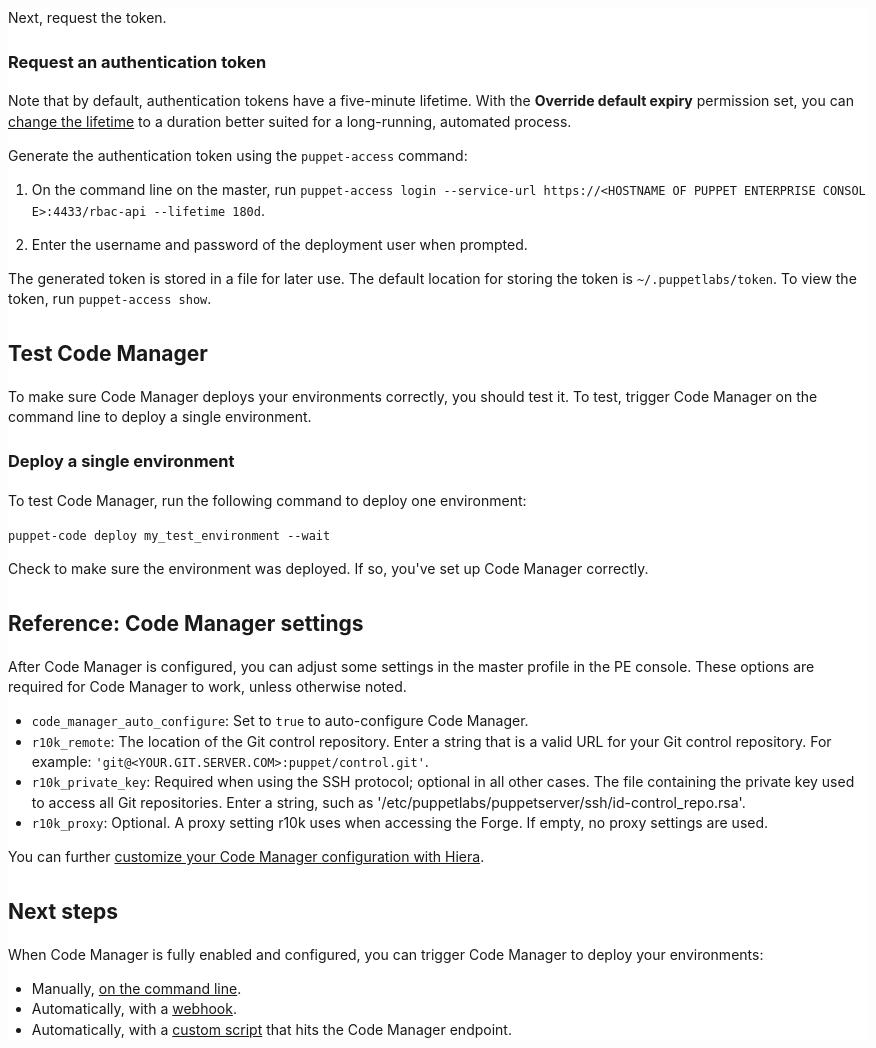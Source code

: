 Next, request the token.

### Request an authentication token

Note that by default, authentication tokens have a five-minute lifetime. With the **Override default expiry** permission set, you can [change the lifetime][rbac_life] to a duration better suited for a long-running, automated process.

Generate the authentication token using the `puppet-access` command:

1. On the command line on the master, run `puppet-access login --service-url https://<HOSTNAME OF PUPPET ENTERPRISE CONSOLE>:4433/rbac-api --lifetime 180d`.

2. Enter the username and password of the deployment user when prompted.

The generated token is stored in a file for later use. The default location for storing the token is `~/.puppetlabs/token`. To view the token, run `puppet-access show`.

## Test Code Manager

To make sure Code Manager deploys your environments correctly, you should test it. To test, trigger Code Manager on the command line to deploy a single environment.

### Deploy a single environment

To test Code Manager, run the following command to deploy one environment:

`puppet-code deploy my_test_environment --wait`

Check to make sure the environment was deployed. If so, you've set up Code Manager correctly.

## Reference: Code Manager settings

After Code Manager is configured, you can adjust some settings in the master profile in the PE console. These options are required for Code Manager to work, unless otherwise noted.

* `code_manager_auto_configure`: Set to `true` to auto-configure Code Manager.
* `r10k_remote`: The location of the Git control repository. Enter a string that is a valid URL for your Git control repository. For example: `'git@<YOUR.GIT.SERVER.COM>:puppet/control.git'`.
* `r10k_private_key`: Required when using the SSH protocol; optional in all other cases. The file containing the private key used to access all Git repositories. Enter a string, such as '/etc/puppetlabs/puppetserver/ssh/id-control_repo.rsa'.
* `r10k_proxy`: Optional. A proxy setting r10k uses when accessing the Forge. If empty, no proxy settings are used.

You can further [customize your Code Manager configuration with Hiera][code_mgr_custom].

## Next steps

When Code Manager is fully enabled and configured, you can trigger Code Manager to deploy your environments:

* Manually, [on the command line][code_mgr_cli].
* Automatically, with a [webhook][code_mgr_webhook].
* Automatically, with a [custom script][scripts] that hits the Code Manager endpoint.


[puppetfile]: ./cmgmt_puppetfile.html
[code_mgr]: ./code_mgr.html
[r10k]: ./r10k.html
[control_repo]: ./cmgmt_control_repo.html
[code_mgr_config]: ./code_mgr_config.html
[code_mgr_custom]: ./code_mgr_custom.html
[code_mgr_webhook]: ./code_mgr_webhook.html
[scripts]: ./code_mgr_scripts.html
[filesync]: ./cmgmt_filesync.html
[code_mgr_cli]: ./code_mgr_cli.html
[answer_file]: ./install_automated.html
[token]: ./rbac_token_auth.html
[rbac_life]: ./rbac_token_auth.html#changing-the-default-lifetime
[rbac_perm]: ./rbac_permissions.html
[users_roles]: ./rbac_user_roles.html
[create_user]: ./rbac_user_roles.html#create-a-new-user
[config_access]: ./rbac_token_auth.html#configuring-puppet-access
[create_role]: ./rbac_user_roles.html#create-a-new-user-role
[role_perm]: ./rbac_user_roles.html#assign-permissions-to-a-user-role
[add_user]: ./rbac_user_roles.html#add-a-user-to-a-user-role
